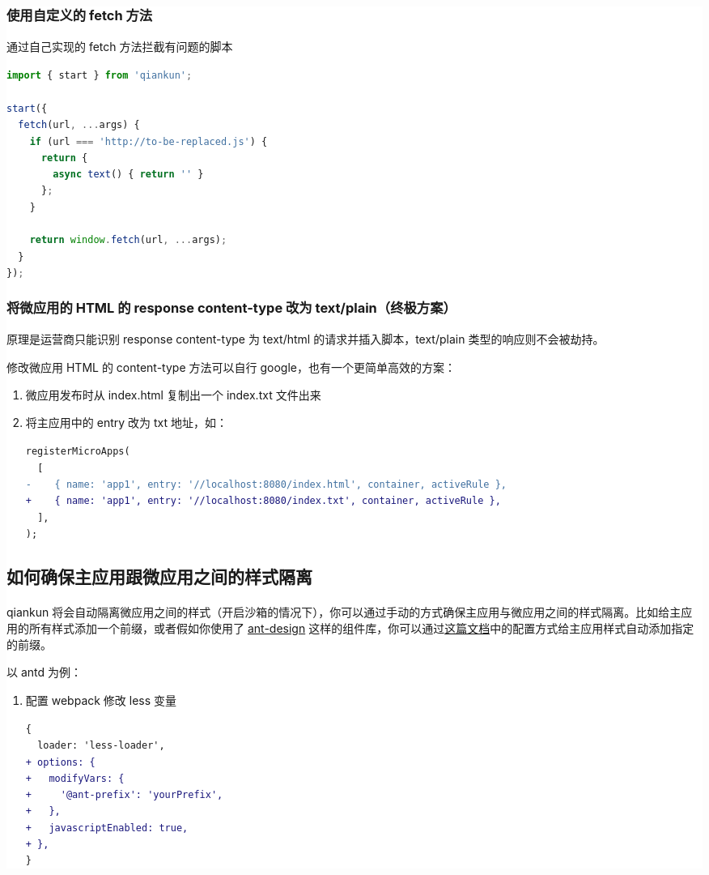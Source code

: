 ### 使用自定义的 fetch 方法

通过自己实现的 fetch 方法拦截有问题的脚本

```js
import { start } from 'qiankun';

start({
  fetch(url, ...args) {
    if (url === 'http://to-be-replaced.js') {
      return {
        async text() { return '' }
      };
    }

    return window.fetch(url, ...args);
  }
});
```

### 将微应用的 HTML 的 response content-type 改为 text/plain（终极方案）

原理是运营商只能识别 response content-type 为 text/html 的请求并插入脚本，text/plain 类型的响应则不会被劫持。

修改微应用 HTML 的 content-type 方法可以自行 google，也有一个更简单高效的方案：

1. 微应用发布时从 index.html 复制出一个 index.txt 文件出来

2. 将主应用中的 entry 改为 txt 地址，如：

   ```diff
   registerMicroApps(
     [
   -    { name: 'app1', entry: '//localhost:8080/index.html', container, activeRule },
   +    { name: 'app1', entry: '//localhost:8080/index.txt', container, activeRule },
     ],
   );
   ```

## 如何确保主应用跟微应用之间的样式隔离

qiankun 将会自动隔离微应用之间的样式（开启沙箱的情况下），你可以通过手动的方式确保主应用与微应用之间的样式隔离。比如给主应用的所有样式添加一个前缀，或者假如你使用了 [ant-design](https://ant.design) 这样的组件库，你可以通过[这篇文档](https://ant.design/docs/react/customize-theme)中的配置方式给主应用样式自动添加指定的前缀。

以 antd 为例：

1. 配置 webpack 修改 less 变量

   ```diff
   {
     loader: 'less-loader',
   + options: {
   +   modifyVars: {
   +     '@ant-prefix': 'yourPrefix',
   +   },
   +   javascriptEnabled: true,
   + },
   }
   ```
